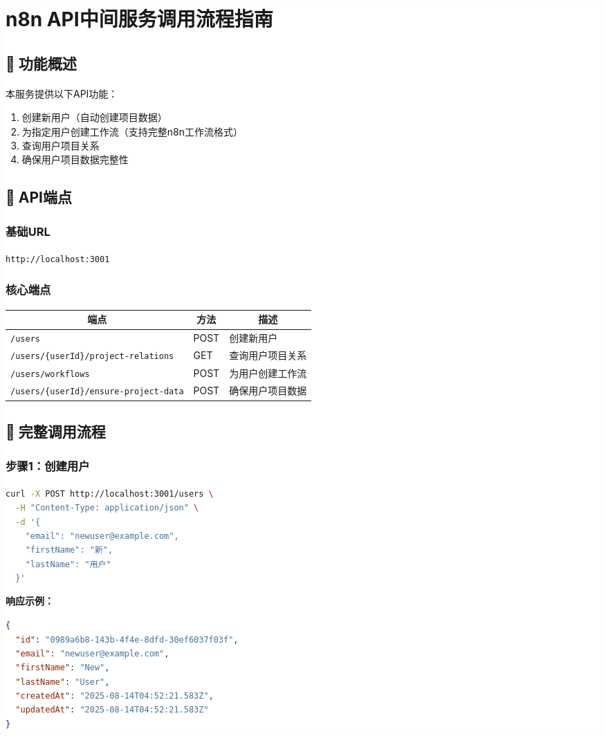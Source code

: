 # n8n API中间服务调用流程指南

## 🎯 功能概述

本服务提供以下API功能：
1. 创建新用户（自动创建项目数据）
2. 为指定用户创建工作流（支持完整n8n工作流格式）
3. 查询用户项目关系
4. 确保用户项目数据完整性

## 📡 API端点

### 基础URL
```
http://localhost:3001
```

### 核心端点

| 端点 | 方法 | 描述 |
|------|------|------|
| `/users` | POST | 创建新用户 |
| `/users/{userId}/project-relations` | GET | 查询用户项目关系 |
| `/users/workflows` | POST | 为用户创建工作流 |
| `/users/{userId}/ensure-project-data` | POST | 确保用户项目数据 |

## 🚀 完整调用流程

### 步骤1：创建用户
```bash
curl -X POST http://localhost:3001/users \
  -H "Content-Type: application/json" \
  -d '{
    "email": "newuser@example.com",
    "firstName": "新",
    "lastName": "用户"
  }'
```

**响应示例：**
```json
{
  "id": "0989a6b8-143b-4f4e-8dfd-30ef6037f03f",
  "email": "newuser@example.com",
  "firstName": "New",
  "lastName": "User",
  "createdAt": "2025-08-14T04:52:21.583Z",
  "updatedAt": "2025-08-14T04:52:21.583Z"
}
```
